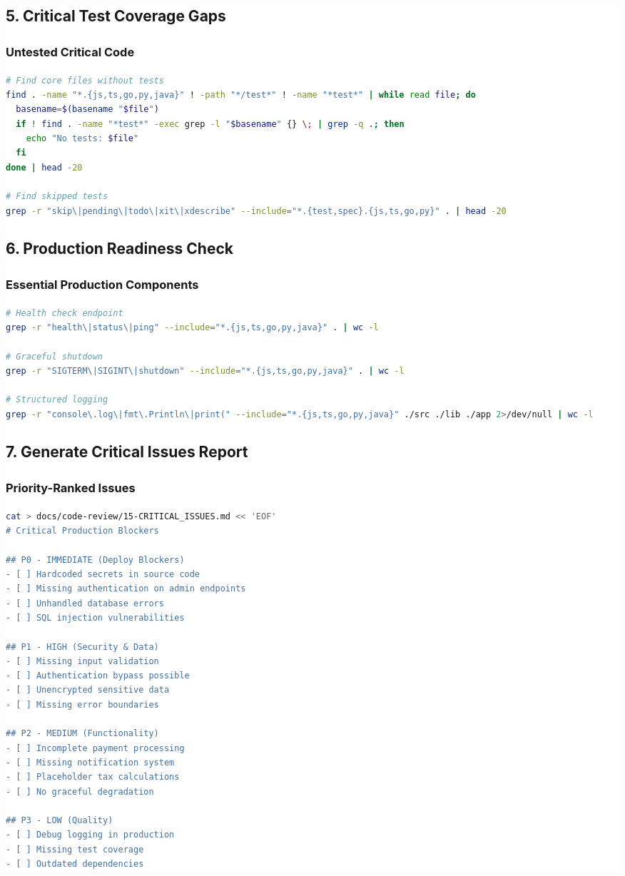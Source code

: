 ## 5. Critical Test Coverage Gaps

### Untested Critical Code

```bash
# Find core files without tests
find . -name "*.{js,ts,go,py,java}" ! -path "*/test*" ! -name "*test*" | while read file; do
  basename=$(basename "$file")
  if ! find . -name "*test*" -exec grep -l "$basename" {} \; | grep -q .; then
    echo "No tests: $file"
  fi
done | head -20

# Find skipped tests
grep -r "skip\|pending\|todo\|xit\|xdescribe" --include="*.{test,spec}.{js,ts,go,py}" . | head -20
```

## 6. Production Readiness Check

### Essential Production Components

```bash
# Health check endpoint
grep -r "health\|status\|ping" --include="*.{js,ts,go,py,java}" . | wc -l

# Graceful shutdown
grep -r "SIGTERM\|SIGINT\|shutdown" --include="*.{js,ts,go,py,java}" . | wc -l

# Structured logging
grep -r "console\.log\|fmt\.Println\|print(" --include="*.{js,ts,go,py,java}" ./src ./lib ./app 2>/dev/null | wc -l
```

## 7. Generate Critical Issues Report

### Priority-Ranked Issues

```bash
cat > docs/code-review/15-CRITICAL_ISSUES.md << 'EOF'
# Critical Production Blockers

## P0 - IMMEDIATE (Deploy Blockers)
- [ ] Hardcoded secrets in source code
- [ ] Missing authentication on admin endpoints
- [ ] Unhandled database errors
- [ ] SQL injection vulnerabilities

## P1 - HIGH (Security & Data)
- [ ] Missing input validation
- [ ] Authentication bypass possible
- [ ] Unencrypted sensitive data
- [ ] Missing error boundaries

## P2 - MEDIUM (Functionality)
- [ ] Incomplete payment processing
- [ ] Missing notification system
- [ ] Placeholder tax calculations
- [ ] No graceful degradation

## P3 - LOW (Quality)
- [ ] Debug logging in production
- [ ] Missing test coverage
- [ ] Outdated dependencies
```